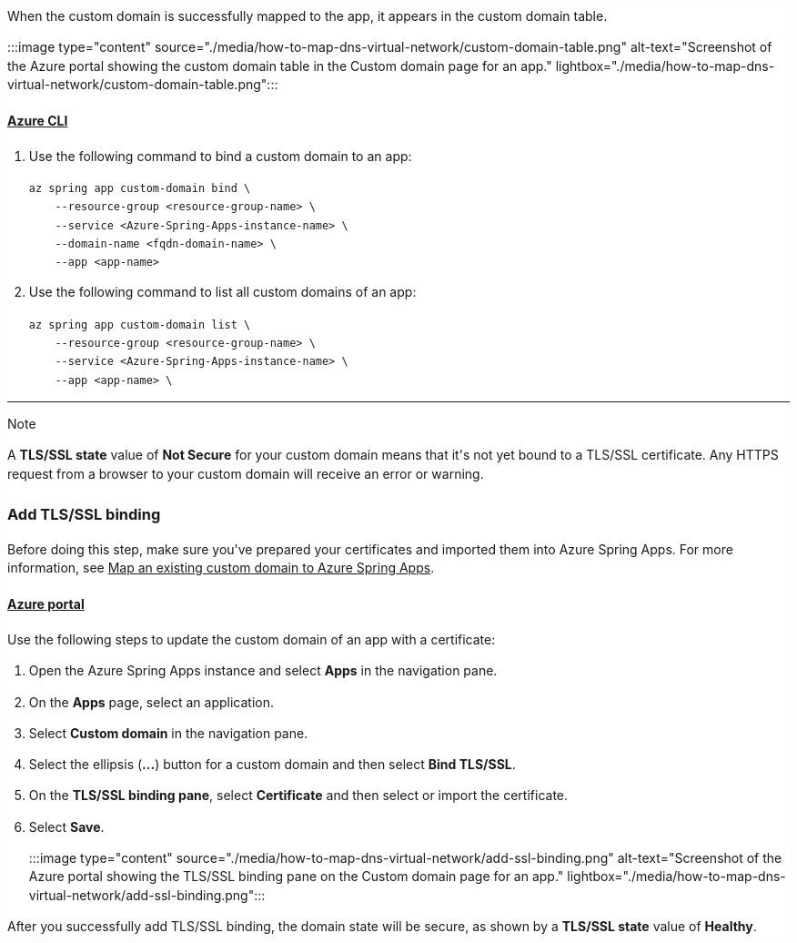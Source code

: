 When the custom domain is successfully mapped to the app, it appears in the custom domain table.

   :::image type="content" source="./media/how-to-map-dns-virtual-network/custom-domain-table.png" alt-text="Screenshot of the Azure portal showing the custom domain table in the Custom domain page for an app." lightbox="./media/how-to-map-dns-virtual-network/custom-domain-table.png":::

#### [Azure CLI](#tab/Azure-CLI)

1. Use the following command to bind a custom domain to an app:

   ```azurecli
   az spring app custom-domain bind \
       --resource-group <resource-group-name> \
       --service <Azure-Spring-Apps-instance-name> \
       --domain-name <fqdn-domain-name> \
       --app <app-name>
   ```

1. Use the following command to list all custom domains of an app:

   ```azurecli
   az spring app custom-domain list \
       --resource-group <resource-group-name> \
       --service <Azure-Spring-Apps-instance-name> \
       --app <app-name> \
   ```

---

> [!NOTE]
> A **TLS/SSL state** value of **Not Secure** for your custom domain means that it's not yet bound to a TLS/SSL certificate. Any HTTPS request from a browser to your custom domain will receive an error or warning.

### Add TLS/SSL binding

Before doing this step, make sure you've prepared your certificates and imported them into Azure Spring Apps. For more information, see [Map an existing custom domain to Azure Spring Apps](how-to-custom-domain.md).

#### [Azure portal](#tab/Azure-portal)

Use the following steps to update the custom domain of an app with a certificate:

1. Open the Azure Spring Apps instance and select **Apps** in the navigation pane.
1. On the **Apps** page, select an application.
1. Select **Custom domain** in the navigation pane.
1. Select the ellipsis (**...**) button for a custom domain and then select **Bind TLS/SSL**.
1. On the **TLS/SSL binding pane**, select **Certificate** and then select or import the certificate.
1. Select **Save**.

   :::image type="content" source="./media/how-to-map-dns-virtual-network/add-ssl-binding.png" alt-text="Screenshot of the Azure portal showing the TLS/SSL binding pane on the Custom domain page for an app." lightbox="./media/how-to-map-dns-virtual-network/add-ssl-binding.png":::

After you successfully add TLS/SSL binding, the domain state will be secure, as shown by a **TLS/SSL state** value of **Healthy**.
